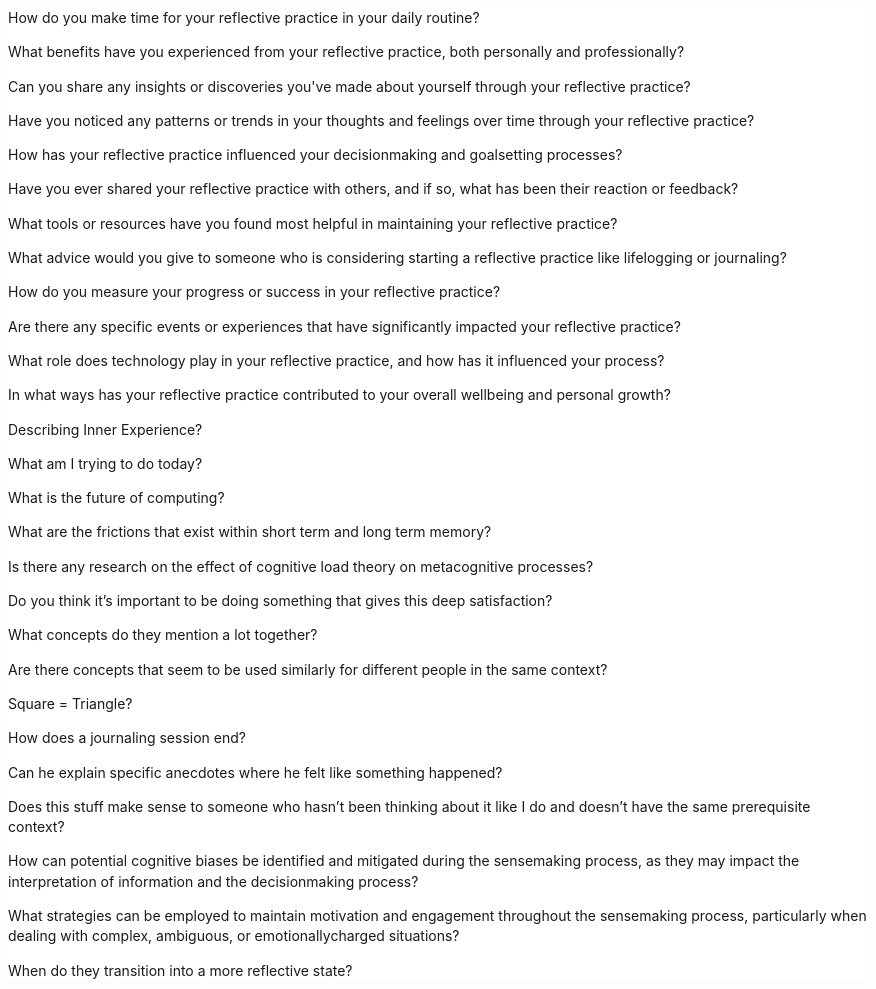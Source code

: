 How do you make time for your reflective practice in your daily routine?

What benefits have you experienced from your reflective practice, both personally and professionally?

Can you share any insights or discoveries you've made about yourself through your reflective practice?

Have you noticed any patterns or trends in your thoughts and feelings over time through your reflective practice?

How has your reflective practice influenced your decisionmaking and goalsetting processes?

Have you ever shared your reflective practice with others, and if so, what has been their reaction or feedback?

What tools or resources have you found most helpful in maintaining your reflective practice?

What advice would you give to someone who is considering starting a reflective practice like lifelogging or journaling?

How do you measure your progress or success in your reflective practice?

Are there any specific events or experiences that have significantly impacted your reflective practice?

What role does technology play in your reflective practice, and how has it influenced your process?

In what ways has your reflective practice contributed to your overall wellbeing and personal growth?

Describing Inner Experience?

What am I trying to do today?

What is the future of computing?

What are the frictions that exist within short term and long term memory?

Is there any research on the effect of cognitive load theory on metacognitive processes?

Do you think it’s important to be doing something that gives this deep satisfaction?

What concepts do they mention a lot together?

Are there concepts that seem to be used similarly for different people in the same context?

Square = Triangle?

How does a journaling session end?

Can he explain specific anecdotes where he felt like something happened?

Does this stuff make sense to someone who hasn’t been thinking about it like I do and doesn’t have the same prerequisite context?

How can potential cognitive biases be identified and mitigated during the sensemaking process, as they may impact the interpretation of information and the decisionmaking process?

What strategies can be employed to maintain motivation and engagement throughout the sensemaking process, particularly when dealing with complex, ambiguous, or emotionallycharged situations?

When do they transition into a more reflective state?
